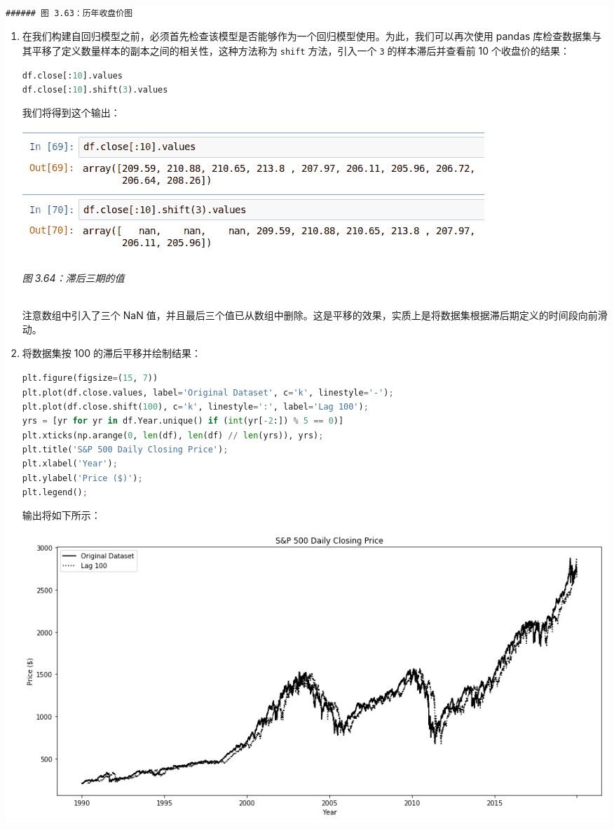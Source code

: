 
    ###### 图 3.63：历年收盘价图

1.  在我们构建自回归模型之前，必须首先检查该模型是否能够作为一个回归模型使用。为此，我们可以再次使用 pandas 库检查数据集与其平移了定义数量样本的副本之间的相关性，这种方法称为 `shift` 方法，引入一个 `3` 的样本滞后并查看前 10 个收盘价的结果：

    ```py
    df.close[:10].values
    df.close[:10].shift(3).values
    ```

    我们将得到这个输出：

    ![图 3.64：滞后三期的值](img/C12622_03_64.jpg)

    ###### 图 3.64：滞后三期的值

    注意数组中引入了三个 NaN 值，并且最后三个值已从数组中删除。这是平移的效果，实质上是将数据集根据滞后期定义的时间段向前滑动。

1.  将数据集按 100 的滞后平移并绘制结果：

    ```py
    plt.figure(figsize=(15, 7))
    plt.plot(df.close.values, label='Original Dataset', c='k', linestyle='-');
    plt.plot(df.close.shift(100), c='k', linestyle=':', label='Lag 100');
    yrs = [yr for yr in df.Year.unique() if (int(yr[-2:]) % 5 == 0)]
    plt.xticks(np.arange(0, len(df), len(df) // len(yrs)), yrs);
    plt.title('S&P 500 Daily Closing Price');
    plt.xlabel('Year');
    plt.ylabel('Price ($)');
    plt.legend();
    ```

    输出将如下所示：

    ![图 3.65：全年收盘价图](img/C12622_03_65.jpg)
